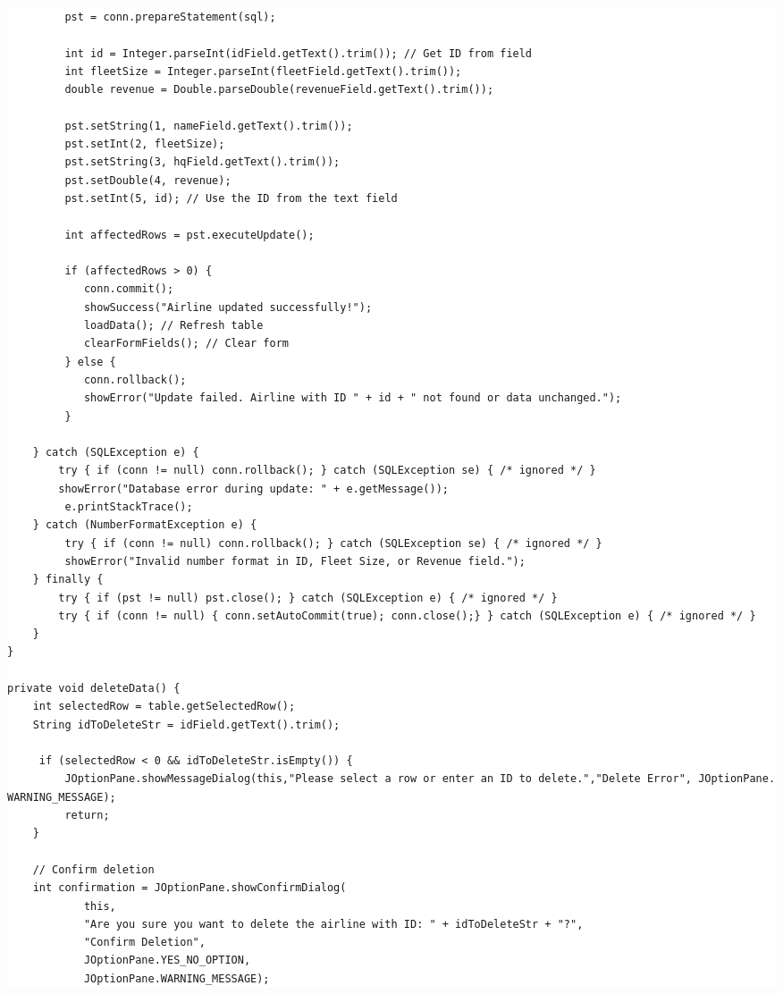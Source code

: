              pst = conn.prepareStatement(sql);

             int id = Integer.parseInt(idField.getText().trim()); // Get ID from field
             int fleetSize = Integer.parseInt(fleetField.getText().trim());
             double revenue = Double.parseDouble(revenueField.getText().trim());

             pst.setString(1, nameField.getText().trim());
             pst.setInt(2, fleetSize);
             pst.setString(3, hqField.getText().trim());
             pst.setDouble(4, revenue);
             pst.setInt(5, id); // Use the ID from the text field

             int affectedRows = pst.executeUpdate();

             if (affectedRows > 0) {
                conn.commit();
                showSuccess("Airline updated successfully!");
                loadData(); // Refresh table
                clearFormFields(); // Clear form
             } else {
                conn.rollback();
                showError("Update failed. Airline with ID " + id + " not found or data unchanged.");
             }

        } catch (SQLException e) {
            try { if (conn != null) conn.rollback(); } catch (SQLException se) { /* ignored */ }
            showError("Database error during update: " + e.getMessage());
             e.printStackTrace();
        } catch (NumberFormatException e) {
             try { if (conn != null) conn.rollback(); } catch (SQLException se) { /* ignored */ }
             showError("Invalid number format in ID, Fleet Size, or Revenue field.");
        } finally {
            try { if (pst != null) pst.close(); } catch (SQLException e) { /* ignored */ }
            try { if (conn != null) { conn.setAutoCommit(true); conn.close();} } catch (SQLException e) { /* ignored */ }
        }
    }

    private void deleteData() {
        int selectedRow = table.getSelectedRow();
        String idToDeleteStr = idField.getText().trim();

         if (selectedRow < 0 && idToDeleteStr.isEmpty()) {
             JOptionPane.showMessageDialog(this,"Please select a row or enter an ID to delete.","Delete Error", JOptionPane.WARNING_MESSAGE);
             return;
        }

        // Confirm deletion
        int confirmation = JOptionPane.showConfirmDialog(
                this,
                "Are you sure you want to delete the airline with ID: " + idToDeleteStr + "?",
                "Confirm Deletion",
                JOptionPane.YES_NO_OPTION,
                JOptionPane.WARNING_MESSAGE);
